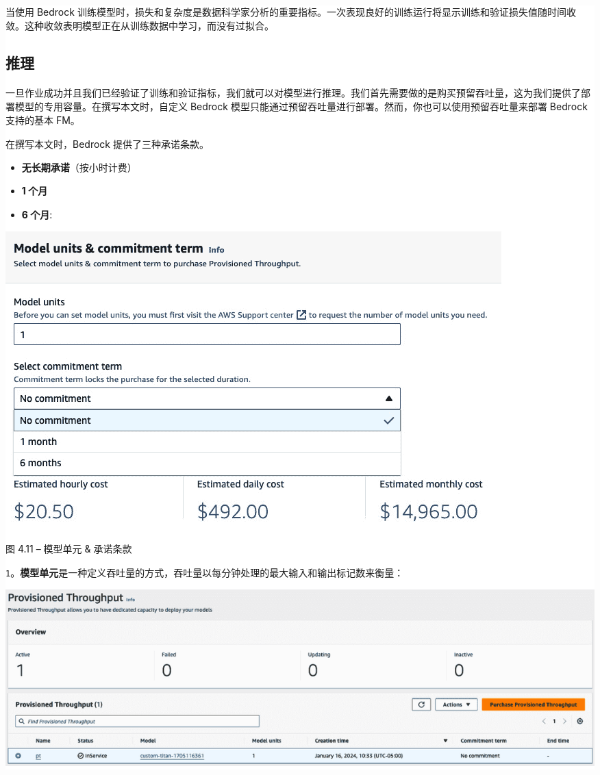 当使用 Bedrock 训练模型时，损失和复杂度是数据科学家分析的重要指标。一次表现良好的训练运行将显示训练和验证损失值随时间收敛。这种收敛表明模型正在从训练数据中学习，而没有过拟合。

## 推理

一旦作业成功并且我们已经验证了训练和验证指标，我们就可以对模型进行推理。我们首先需要做的是购买预留吞吐量，这为我们提供了部署模型的专用容量。在撰写本文时，自定义 Bedrock 模型只能通过预留吞吐量进行部署。然而，你也可以使用预留吞吐量来部署 Bedrock 支持的基本 FM。

在撰写本文时，Bedrock 提供了三种承诺条款。

+   **无长期承诺**（按小时计费）

+   **1 个月**

+   **6 个月**:

![图 4.11 – 模型单元 & 承诺条款](img/B22045_04_11.jpg)

图 4.11 – 模型单元 & 承诺条款

`1`。**模型单元**是一种定义吞吐量的方式，吞吐量以每分钟处理的最大输入和输出标记数来衡量：

![图 4.12 – 已配置吞吐量](img/B22045_04_12.jpg)
